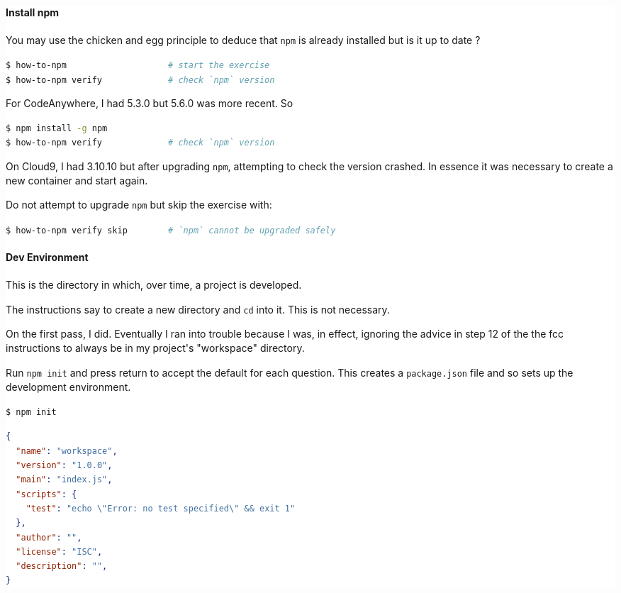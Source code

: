 
#### Install npm

You may use the chicken and egg principle to deduce that `npm` is already installed but is it up to date ?

```bash
$ how-to-npm                    # start the exercise
$ how-to-npm verify             # check `npm` version
```

For CodeAnywhere, I had 5.3.0 but 5.6.0 was more recent.  So

```bash
$ npm install -g npm
$ how-to-npm verify             # check `npm` version
```

On Cloud9, I had 3.10.10 but after upgrading `npm`, attempting to check the version crashed.
In essence it was necessary to create a new container and start again.

Do not attempt to upgrade `npm` but skip the exercise with:

```bash
$ how-to-npm verify skip        # `npm` cannot be upgraded safely
```

#### Dev Environment

This is the directory in which, over time, a project is developed.

The instructions say to create a new directory and `cd` into it.
This is not necessary.

On the first pass, I did.
Eventually I ran into trouble because I was, in effect, ignoring the advice in step 12 of the the fcc instructions
to always be in my project's "workspace" directory.

Run `npm init` and press return to accept the default for each question.
This creates a `package.json` file and so sets up the development environment.

```bash
$ npm init
```

```json
{
  "name": "workspace",
  "version": "1.0.0",
  "main": "index.js",
  "scripts": {
    "test": "echo \"Error: no test specified\" && exit 1"
  },
  "author": "",
  "license": "ISC",
  "description": "",
}
```
